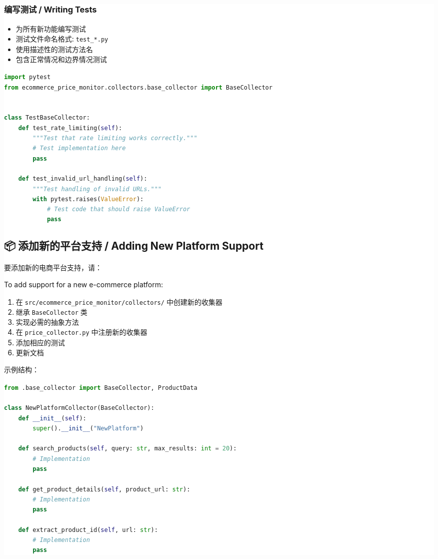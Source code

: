 ### 编写测试 / Writing Tests
- 为所有新功能编写测试
- 测试文件命名格式: `test_*.py`
- 使用描述性的测试方法名
- 包含正常情况和边界情况测试

```python
import pytest
from ecommerce_price_monitor.collectors.base_collector import BaseCollector


class TestBaseCollector:
    def test_rate_limiting(self):
        """Test that rate limiting works correctly."""
        # Test implementation here
        pass
    
    def test_invalid_url_handling(self):
        """Test handling of invalid URLs."""
        with pytest.raises(ValueError):
            # Test code that should raise ValueError
            pass
```

## 📦 添加新的平台支持 / Adding New Platform Support

要添加新的电商平台支持，请：

To add support for a new e-commerce platform:

1. 在 `src/ecommerce_price_monitor/collectors/` 中创建新的收集器
2. 继承 `BaseCollector` 类
3. 实现必需的抽象方法
4. 在 `price_collector.py` 中注册新的收集器
5. 添加相应的测试
6. 更新文档

示例结构：
```python
from .base_collector import BaseCollector, ProductData

class NewPlatformCollector(BaseCollector):
    def __init__(self):
        super().__init__("NewPlatform")
        
    def search_products(self, query: str, max_results: int = 20):
        # Implementation
        pass
        
    def get_product_details(self, product_url: str):
        # Implementation
        pass
        
    def extract_product_id(self, url: str):
        # Implementation
        pass
```
